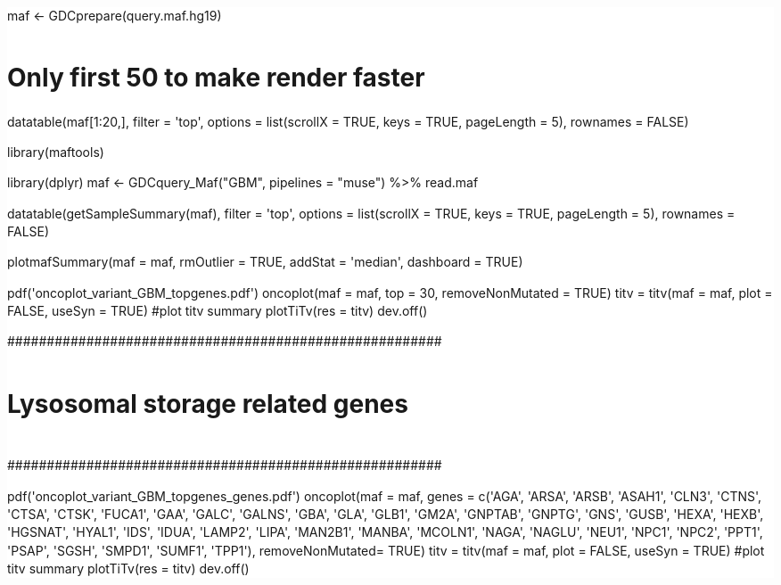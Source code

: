 maf <- GDCprepare(query.maf.hg19)


# Only first 50 to make render faster

datatable(maf[1:20,],
          filter = 'top',
          options = list(scrollX = TRUE, keys = TRUE, pageLength = 5), 
          rownames = FALSE)


library(maftools)

library(dplyr)
maf <- GDCquery_Maf("GBM", pipelines = "muse") %>% read.maf

datatable(getSampleSummary(maf),
          filter = 'top',
          options = list(scrollX = TRUE, keys = TRUE, pageLength = 5), 
          rownames = FALSE)

plotmafSummary(maf = maf, rmOutlier = TRUE, addStat = 'median', dashboard = TRUE)

pdf('oncoplot_variant_GBM_topgenes.pdf')
oncoplot(maf = maf, top = 30, removeNonMutated = TRUE)
titv = titv(maf = maf, plot = FALSE, useSyn = TRUE)
#plot titv summary
plotTiTv(res = titv)
dev.off()


#######################################################
#                                                     #
#   Lysosomal storage related genes                   #
#                                                     #
#######################################################

pdf('oncoplot_variant_GBM_topgenes_genes.pdf')
oncoplot(maf = maf, 
         genes = c('AGA', 'ARSA', 'ARSB', 'ASAH1', 'CLN3', 'CTNS', 'CTSA', 'CTSK', 'FUCA1', 'GAA', 'GALC', 'GALNS', 'GBA', 'GLA', 'GLB1', 'GM2A', 'GNPTAB', 'GNPTG', 'GNS', 'GUSB', 
                   'HEXA', 'HEXB', 'HGSNAT', 'HYAL1', 'IDS', 'IDUA', 'LAMP2', 'LIPA', 'MAN2B1', 'MANBA', 'MCOLN1', 'NAGA', 'NAGLU', 'NEU1', 'NPC1', 'NPC2', 'PPT1', 'PSAP', 'SGSH', 'SMPD1', 'SUMF1', 'TPP1'),
         removeNonMutated= TRUE)
titv = titv(maf = maf, plot = FALSE, useSyn = TRUE)
#plot titv summary
plotTiTv(res = titv)
dev.off()


